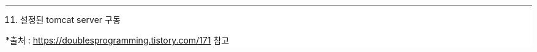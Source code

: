 






_ _ _



11) 설정된 tomcat server 구동








*출처 : <https://doublesprogramming.tistory.com/171> 참고

